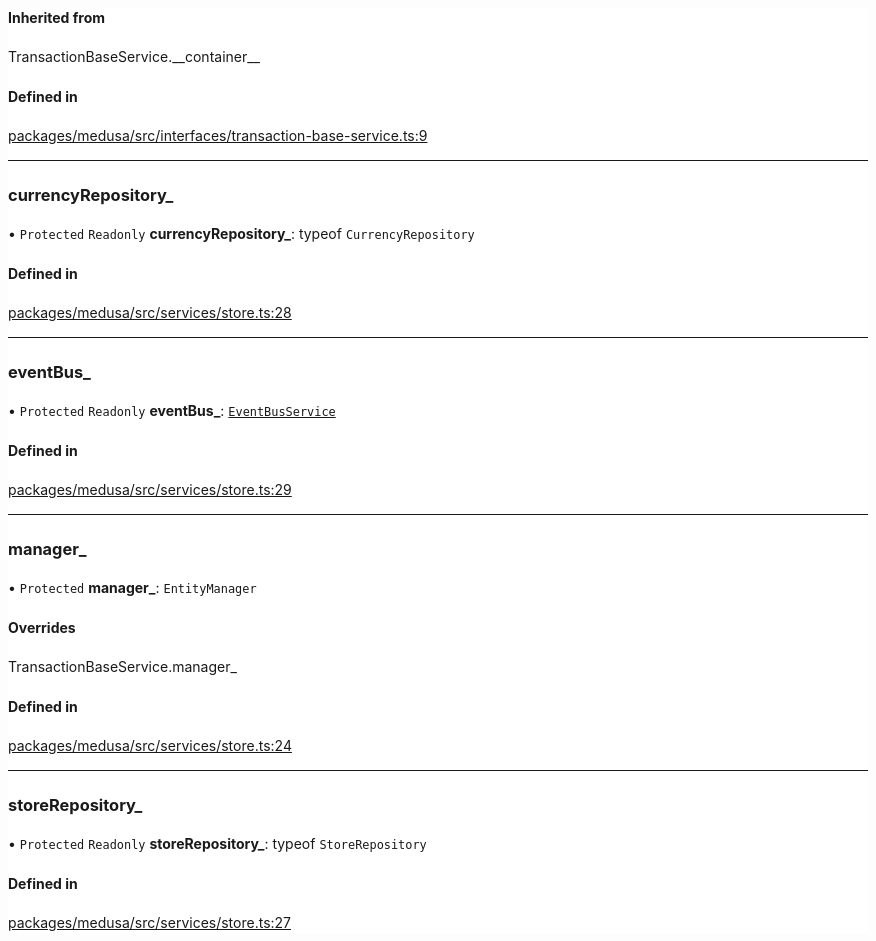 #### Inherited from

TransactionBaseService.\_\_container\_\_

#### Defined in

[packages/medusa/src/interfaces/transaction-base-service.ts:9](https://github.com/chiubaca/medusa/blob/5abd48900/packages/medusa/src/interfaces/transaction-base-service.ts#L9)

___

### currencyRepository\_

• `Protected` `Readonly` **currencyRepository\_**: typeof `CurrencyRepository`

#### Defined in

[packages/medusa/src/services/store.ts:28](https://github.com/chiubaca/medusa/blob/5abd48900/packages/medusa/src/services/store.ts#L28)

___

### eventBus\_

• `Protected` `Readonly` **eventBus\_**: [`EventBusService`](EventBusService.md)

#### Defined in

[packages/medusa/src/services/store.ts:29](https://github.com/chiubaca/medusa/blob/5abd48900/packages/medusa/src/services/store.ts#L29)

___

### manager\_

• `Protected` **manager\_**: `EntityManager`

#### Overrides

TransactionBaseService.manager\_

#### Defined in

[packages/medusa/src/services/store.ts:24](https://github.com/chiubaca/medusa/blob/5abd48900/packages/medusa/src/services/store.ts#L24)

___

### storeRepository\_

• `Protected` `Readonly` **storeRepository\_**: typeof `StoreRepository`

#### Defined in

[packages/medusa/src/services/store.ts:27](https://github.com/chiubaca/medusa/blob/5abd48900/packages/medusa/src/services/store.ts#L27)
